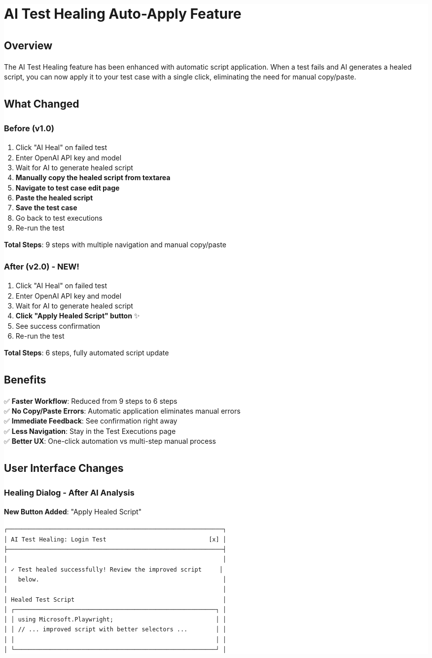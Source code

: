 # AI Test Healing Auto-Apply Feature

## Overview

The AI Test Healing feature has been enhanced with automatic script application. When a test fails and AI generates a healed script, you can now apply it to your test case with a single click, eliminating the need for manual copy/paste.

## What Changed

### Before (v1.0)
1. Click "AI Heal" on failed test
2. Enter OpenAI API key and model
3. Wait for AI to generate healed script
4. **Manually copy the healed script from textarea**
5. **Navigate to test case edit page**
6. **Paste the healed script**
7. **Save the test case**
8. Go back to test executions
9. Re-run the test

**Total Steps**: 9 steps with multiple navigation and manual copy/paste

### After (v2.0) - **NEW!**
1. Click "AI Heal" on failed test
2. Enter OpenAI API key and model
3. Wait for AI to generate healed script
4. **Click "Apply Healed Script" button** ✨
5. See success confirmation
6. Re-run the test

**Total Steps**: 6 steps, fully automated script update

## Benefits

✅ **Faster Workflow**: Reduced from 9 steps to 6 steps  
✅ **No Copy/Paste Errors**: Automatic application eliminates manual errors  
✅ **Immediate Feedback**: See confirmation right away  
✅ **Less Navigation**: Stay in the Test Executions page  
✅ **Better UX**: One-click automation vs multi-step manual process  

## User Interface Changes

### Healing Dialog - After AI Analysis

**New Button Added**: "Apply Healed Script"

```
┌─────────────────────────────────────────────────────────────┐
│ AI Test Healing: Login Test                             [x] │
├─────────────────────────────────────────────────────────────┤
│                                                             │
│ ✓ Test healed successfully! Review the improved script     │
│   below.                                                    │
│                                                             │
│ Healed Test Script                                          │
│ ┌─────────────────────────────────────────────────────────┐ │
│ │ using Microsoft.Playwright;                             │ │
│ │ // ... improved script with better selectors ...        │ │
│ │                                                         │ │
│ └─────────────────────────────────────────────────────────┘ │
```